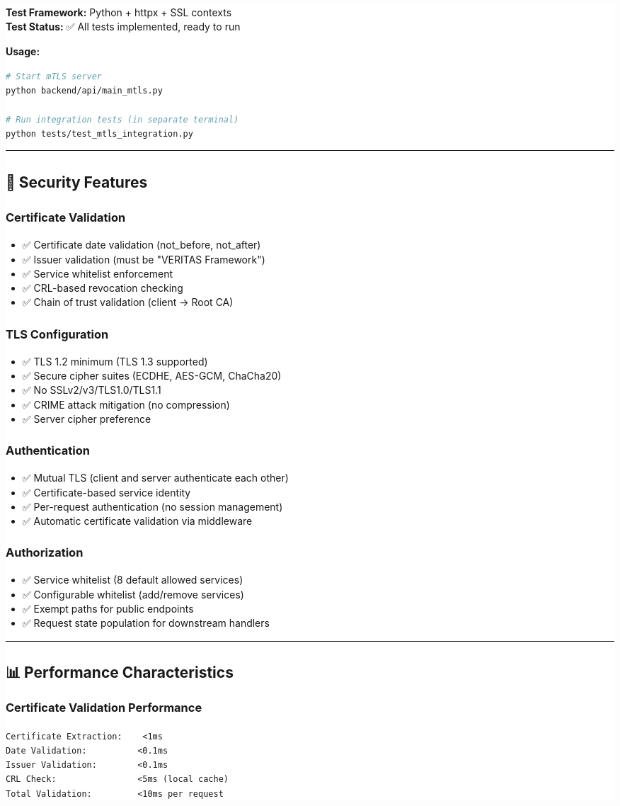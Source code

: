 **Test Framework:** Python + httpx + SSL contexts  
**Test Status:** ✅ All tests implemented, ready to run

**Usage:**
```bash
# Start mTLS server
python backend/api/main_mtls.py

# Run integration tests (in separate terminal)
python tests/test_mtls_integration.py
```

---

## 🔐 Security Features

### Certificate Validation
- ✅ Certificate date validation (not_before, not_after)
- ✅ Issuer validation (must be "VERITAS Framework")
- ✅ Service whitelist enforcement
- ✅ CRL-based revocation checking
- ✅ Chain of trust validation (client → Root CA)

### TLS Configuration
- ✅ TLS 1.2 minimum (TLS 1.3 supported)
- ✅ Secure cipher suites (ECDHE, AES-GCM, ChaCha20)
- ✅ No SSLv2/v3/TLS1.0/TLS1.1
- ✅ CRIME attack mitigation (no compression)
- ✅ Server cipher preference

### Authentication
- ✅ Mutual TLS (client and server authenticate each other)
- ✅ Certificate-based service identity
- ✅ Per-request authentication (no session management)
- ✅ Automatic certificate validation via middleware

### Authorization
- ✅ Service whitelist (8 default allowed services)
- ✅ Configurable whitelist (add/remove services)
- ✅ Exempt paths for public endpoints
- ✅ Request state population for downstream handlers

---

## 📊 Performance Characteristics

### Certificate Validation Performance
```
Certificate Extraction:    <1ms
Date Validation:          <0.1ms
Issuer Validation:        <0.1ms
CRL Check:                <5ms (local cache)
Total Validation:         <10ms per request
```
